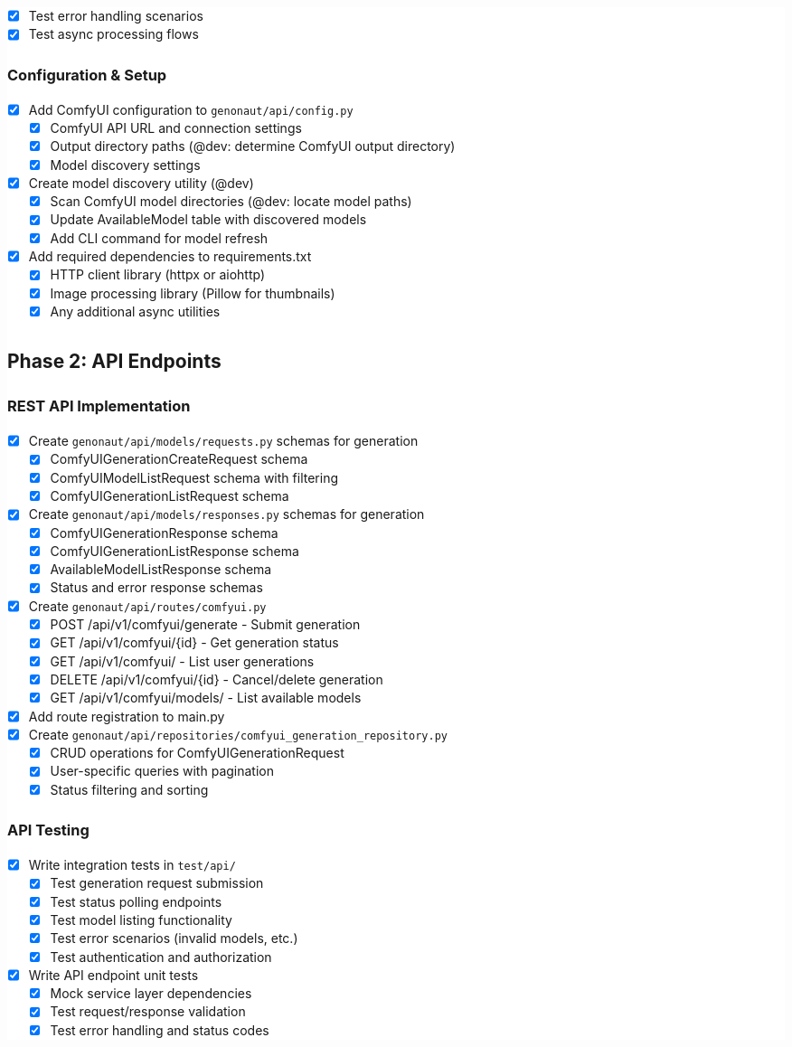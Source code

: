   - [x] Test error handling scenarios
  - [x] Test async processing flows

### Configuration & Setup
- [x] Add ComfyUI configuration to `genonaut/api/config.py`
  - [x] ComfyUI API URL and connection settings
  - [x] Output directory paths (@dev: determine ComfyUI output directory)
  - [x] Model discovery settings
- [x] Create model discovery utility (@dev)
  - [x] Scan ComfyUI model directories (@dev: locate model paths)
  - [x] Update AvailableModel table with discovered models
  - [x] Add CLI command for model refresh
- [x] Add required dependencies to requirements.txt
  - [x] HTTP client library (httpx or aiohttp)
  - [x] Image processing library (Pillow for thumbnails)
  - [x] Any additional async utilities

## Phase 2: API Endpoints

### REST API Implementation
- [x] Create `genonaut/api/models/requests.py` schemas for generation
  - [x] ComfyUIGenerationCreateRequest schema
  - [x] ComfyUIModelListRequest schema with filtering
  - [x] ComfyUIGenerationListRequest schema
- [x] Create `genonaut/api/models/responses.py` schemas for generation
  - [x] ComfyUIGenerationResponse schema
  - [x] ComfyUIGenerationListResponse schema
  - [x] AvailableModelListResponse schema
  - [x] Status and error response schemas
- [x] Create `genonaut/api/routes/comfyui.py`
  - [x] POST /api/v1/comfyui/generate - Submit generation
  - [x] GET /api/v1/comfyui/{id} - Get generation status
  - [x] GET /api/v1/comfyui/ - List user generations
  - [x] DELETE /api/v1/comfyui/{id} - Cancel/delete generation
  - [x] GET /api/v1/comfyui/models/ - List available models
- [x] Add route registration to main.py
- [x] Create `genonaut/api/repositories/comfyui_generation_repository.py`
  - [x] CRUD operations for ComfyUIGenerationRequest
  - [x] User-specific queries with pagination
  - [x] Status filtering and sorting

### API Testing
- [x] Write integration tests in `test/api/`
  - [x] Test generation request submission
  - [x] Test status polling endpoints
  - [x] Test model listing functionality
  - [x] Test error scenarios (invalid models, etc.)
  - [x] Test authentication and authorization
- [x] Write API endpoint unit tests
  - [x] Mock service layer dependencies
  - [x] Test request/response validation
  - [x] Test error handling and status codes
